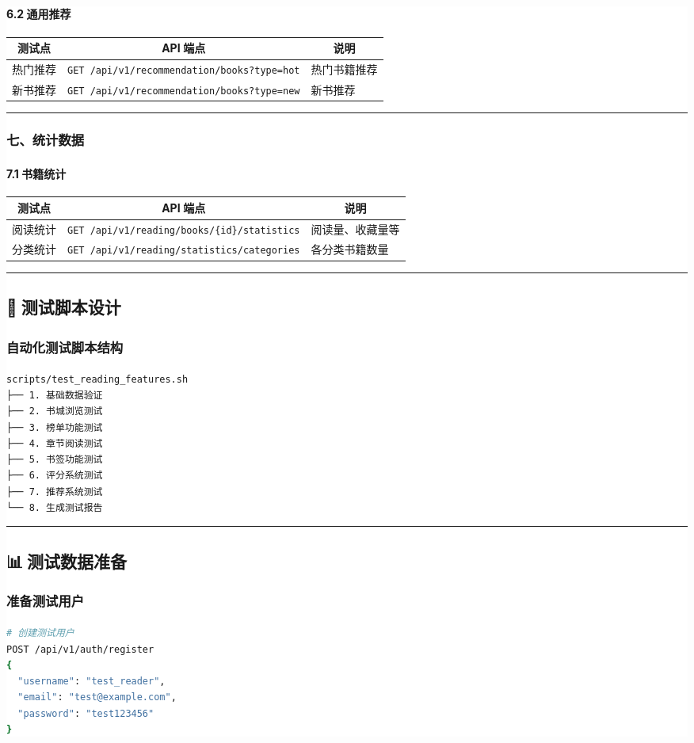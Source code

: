 #### 6.2 通用推荐
| 测试点 | API 端点 | 说明 |
|--------|---------|------|
| 热门推荐 | `GET /api/v1/recommendation/books?type=hot` | 热门书籍推荐 |
| 新书推荐 | `GET /api/v1/recommendation/books?type=new` | 新书推荐 |

---

### 七、统计数据

#### 7.1 书籍统计
| 测试点 | API 端点 | 说明 |
|--------|---------|------|
| 阅读统计 | `GET /api/v1/reading/books/{id}/statistics` | 阅读量、收藏量等 |
| 分类统计 | `GET /api/v1/reading/statistics/categories` | 各分类书籍数量 |

---

## 🧪 测试脚本设计

### 自动化测试脚本结构

```bash
scripts/test_reading_features.sh
├── 1. 基础数据验证
├── 2. 书城浏览测试
├── 3. 榜单功能测试
├── 4. 章节阅读测试
├── 5. 书签功能测试
├── 6. 评分系统测试
├── 7. 推荐系统测试
└── 8. 生成测试报告
```

---

## 📊 测试数据准备

### 准备测试用户
```bash
# 创建测试用户
POST /api/v1/auth/register
{
  "username": "test_reader",
  "email": "test@example.com",
  "password": "test123456"
}
```
